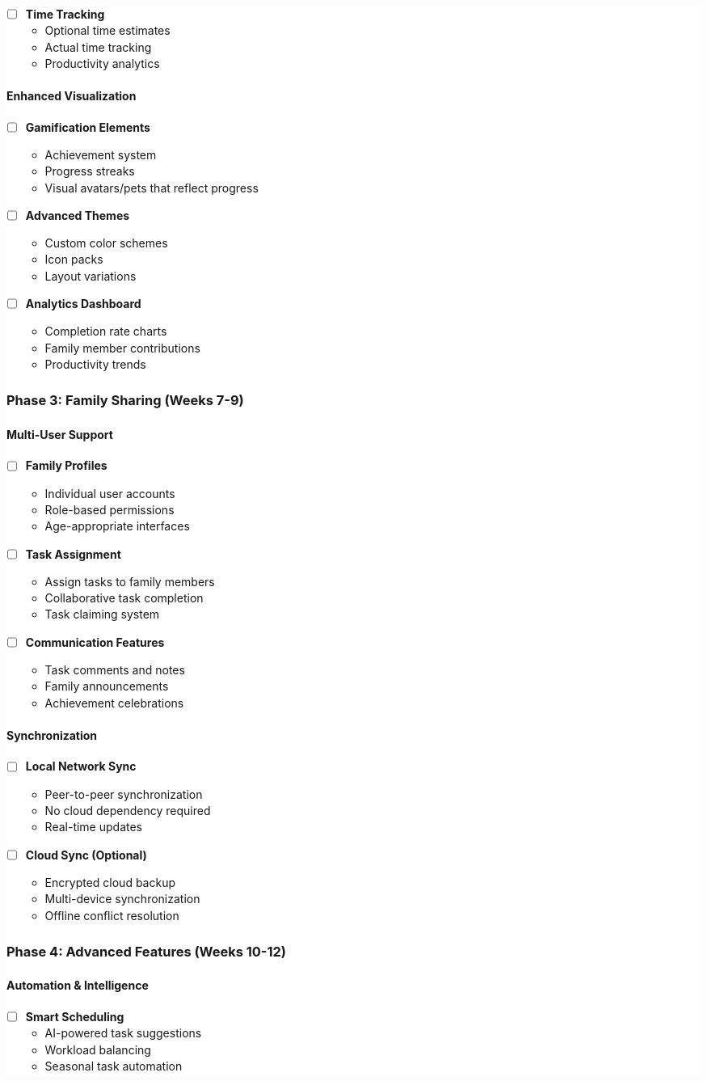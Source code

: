 - [ ] **Time Tracking**
  - Optional time estimates
  - Actual time tracking
  - Productivity analytics
  
#### Enhanced Visualization
- [ ] **Gamification Elements**
  - Achievement system
  - Progress streaks
  - Visual avatars/pets that reflect progress
  
- [ ] **Advanced Themes**
  - Custom color schemes
  - Icon packs
  - Layout variations
  
- [ ] **Analytics Dashboard**
  - Completion rate charts
  - Family member contributions
  - Productivity trends

### Phase 3: Family Sharing (Weeks 7-9)
#### Multi-User Support
- [ ] **Family Profiles**
  - Individual user accounts
  - Role-based permissions
  - Age-appropriate interfaces
  
- [ ] **Task Assignment**
  - Assign tasks to family members
  - Collaborative task completion
  - Task claiming system
  
- [ ] **Communication Features**
  - Task comments and notes
  - Family announcements
  - Achievement celebrations
  
#### Synchronization
- [ ] **Local Network Sync**
  - Peer-to-peer synchronization
  - No cloud dependency required
  - Real-time updates
  
- [ ] **Cloud Sync (Optional)**
  - Encrypted cloud backup
  - Multi-device synchronization
  - Offline conflict resolution

### Phase 4: Advanced Features (Weeks 10-12)
#### Automation & Intelligence
- [ ] **Smart Scheduling**
  - AI-powered task suggestions
  - Workload balancing
  - Seasonal task automation
  
